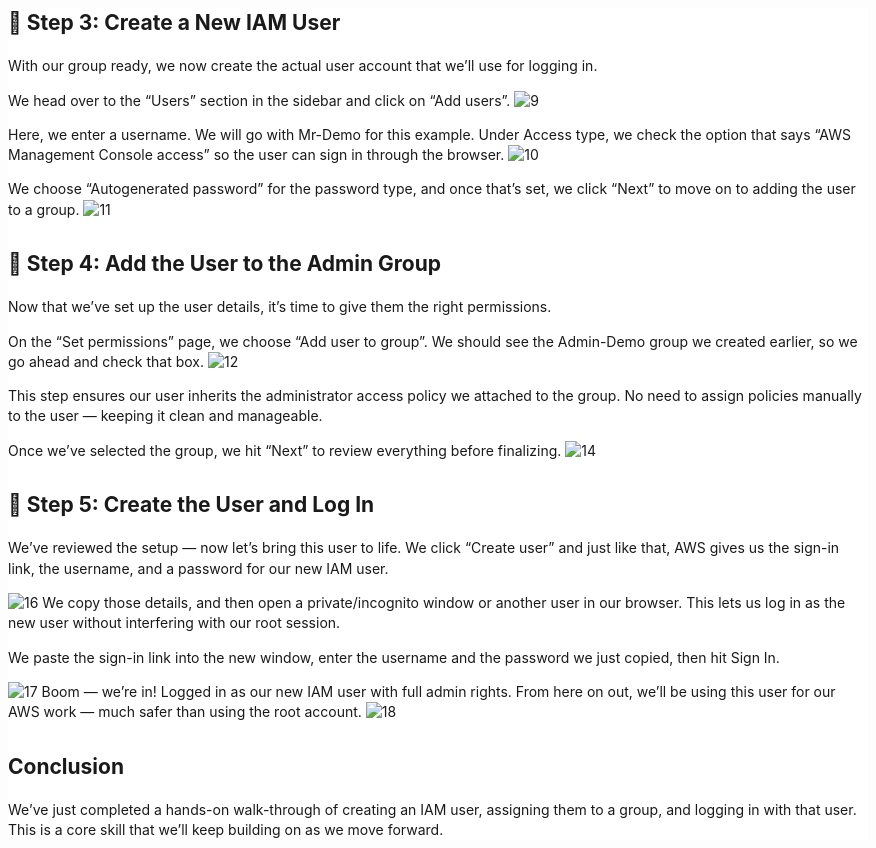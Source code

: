 ## 🔹 Step 3: Create a New IAM User
With our group ready, we now create the actual user account that we’ll use for logging in.

We head over to the “Users” section in the sidebar and click on “Add users”.
<img width="670" height="571" alt="9" src="https://github.com/user-attachments/assets/13f8837b-de42-4a44-b860-1e24af941270" />

Here, we enter a username. We will go with Mr-Demo for this example.
Under Access type, we check the option that says “AWS Management Console access” so the user can sign in through the browser.
<img width="1366" height="549" alt="10" src="https://github.com/user-attachments/assets/d74ccb7e-1962-4837-958c-2d74acdb1a35" />

We choose “Autogenerated password” for the password type, and once that’s set, we click “Next” to move on to adding the user to a group.
<img width="1366" height="537" alt="11" src="https://github.com/user-attachments/assets/65e4975a-5efe-4924-95d6-22f1f041bc95" />

## 🔹 Step 4: Add the User to the Admin Group
Now that we’ve set up the user details, it’s time to give them the right permissions.

On the “Set permissions” page, we choose “Add user to group”.
We should see the Admin-Demo group we created earlier, so we go ahead and check that box.
<img width="1366" height="541" alt="12" src="https://github.com/user-attachments/assets/9981b731-a7a7-4fa5-b0f2-80262ec2dd71" />

This step ensures our user inherits the administrator access policy we attached to the group. No need to assign policies manually to the user — keeping it clean and manageable.

Once we’ve selected the group, we hit “Next” to review everything before finalizing.
<img width="1366" height="578" alt="14" src="https://github.com/user-attachments/assets/4f0450eb-dfbe-47d3-aa68-2e09fe6cb3c7" />

## 🔹 Step 5: Create the User and Log In
We’ve reviewed the setup — now let’s bring this user to life.
We click “Create user” and just like that, AWS gives us the sign-in link, the username, and a password for our new IAM user.

<img width="1361" height="545" alt="16" src="https://github.com/user-attachments/assets/2df754b8-f351-4cc4-bef6-28388eeeec01" />
We copy those details, and then open a private/incognito window or another user in our browser. This lets us log in as the new user without interfering with our root session.

We paste the sign-in link into the new window, enter the username and the password we just copied, then hit Sign In.

<img width="1133" height="643" alt="17" src="https://github.com/user-attachments/assets/3c56e1cc-cba7-489c-9c03-3fab85ac6744" />
Boom — we’re in! Logged in as our new IAM user with full admin rights. From here on out, we’ll be using this user for our AWS work — much safer than using the root account.

<img width="1366" height="640" alt="18" src="https://github.com/user-attachments/assets/604b7059-89d8-43af-95ea-c1d5dcf706f3" />

## Conclusion
We’ve just completed a hands-on walk-through of creating an IAM user, assigning them to a group, and logging in with that user. This is a core skill that we’ll keep building on as we move forward.
